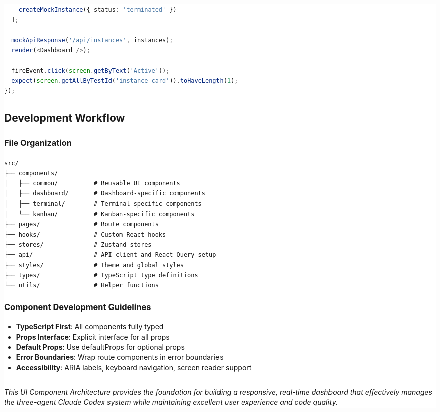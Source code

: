```typescript
    createMockInstance({ status: 'terminated' })
  ];
  
  mockApiResponse('/api/instances', instances);
  render(<Dashboard />);
  
  fireEvent.click(screen.getByText('Active'));
  expect(screen.getAllByTestId('instance-card')).toHaveLength(1);
});
```

## Development Workflow

### File Organization
```
src/
├── components/
│   ├── common/          # Reusable UI components
│   ├── dashboard/       # Dashboard-specific components
│   ├── terminal/        # Terminal-specific components
│   └── kanban/          # Kanban-specific components
├── pages/               # Route components
├── hooks/               # Custom React hooks
├── stores/              # Zustand stores
├── api/                 # API client and React Query setup
├── styles/              # Theme and global styles
├── types/               # TypeScript type definitions
└── utils/               # Helper functions
```

### Component Development Guidelines
- **TypeScript First**: All components fully typed
- **Props Interface**: Explicit interface for all props
- **Default Props**: Use defaultProps for optional props
- **Error Boundaries**: Wrap route components in error boundaries
- **Accessibility**: ARIA labels, keyboard navigation, screen reader support

---

*This UI Component Architecture provides the foundation for building a responsive, real-time dashboard that effectively manages the three-agent Claude Codex system while maintaining excellent user experience and code quality.*